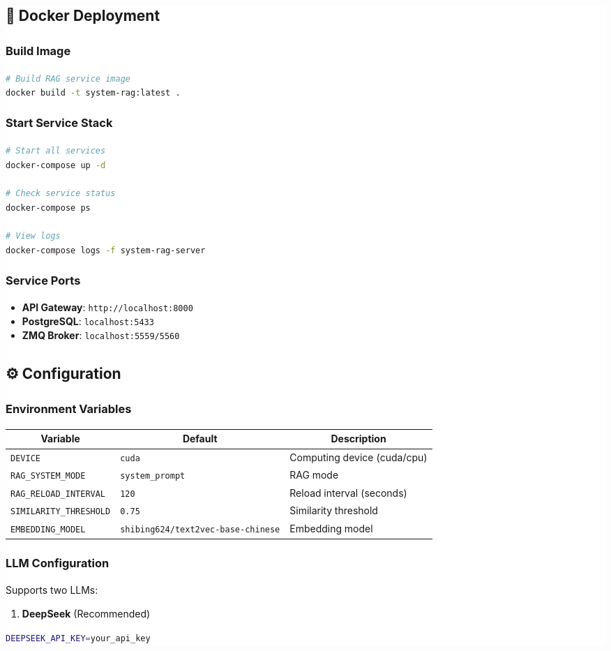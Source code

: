 ## 🐳 Docker Deployment

### Build Image

```bash
# Build RAG service image
docker build -t system-rag:latest .
```

### Start Service Stack

```bash
# Start all services
docker-compose up -d

# Check service status
docker-compose ps

# View logs
docker-compose logs -f system-rag-server
```

### Service Ports

- **API Gateway**: `http://localhost:8000`
- **PostgreSQL**: `localhost:5433`
- **ZMQ Broker**: `localhost:5559/5560`

## ⚙️ Configuration

### Environment Variables

| Variable | Default | Description |
|----------|---------|-------------|
| `DEVICE` | `cuda` | Computing device (cuda/cpu) |
| `RAG_SYSTEM_MODE` | `system_prompt` | RAG mode |
| `RAG_RELOAD_INTERVAL` | `120` | Reload interval (seconds) |
| `SIMILARITY_THRESHOLD` | `0.75` | Similarity threshold |
| `EMBEDDING_MODEL` | `shibing624/text2vec-base-chinese` | Embedding model |

### LLM Configuration

Supports two LLMs:

1. **DeepSeek** (Recommended)
```bash
DEEPSEEK_API_KEY=your_api_key
```
